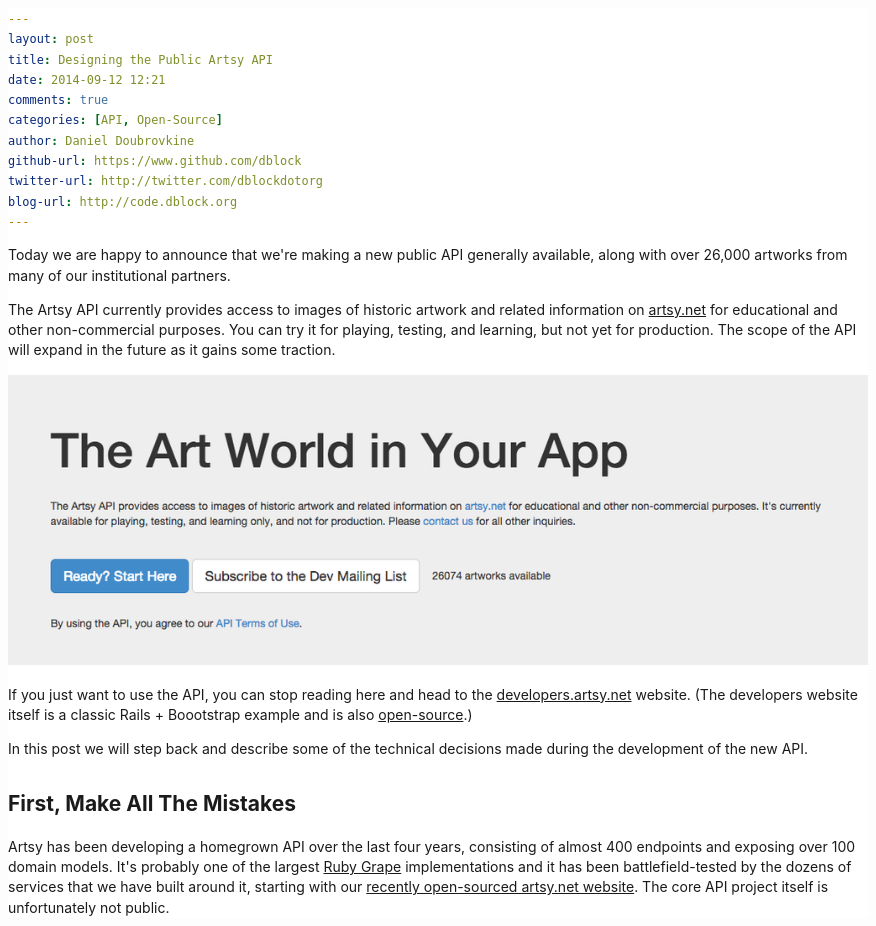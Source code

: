 ```yaml
---
layout: post
title: Designing the Public Artsy API
date: 2014-09-12 12:21
comments: true
categories: [API, Open-Source]
author: Daniel Doubrovkine
github-url: https://www.github.com/dblock
twitter-url: http://twitter.com/dblockdotorg
blog-url: http://code.dblock.org
---
```


Today we are happy to announce that we're making a new public API generally available, along with over 26,000 artworks from many of our institutional partners.

The Artsy API currently provides access to images of historic artwork and related information on [artsy.net](https://artsy.net) for educational and other non-commercial purposes. You can try it for playing, testing, and learning, but not yet for production. The scope of the API will expand in the future as it gains some traction.

<a href="https://developers.artsy.net"><img src="/images/2014-09-12-designing-the-public-artsy-api/the-art-world-in-your-app.png" border="0"></a>

If you just want to use the API, you can stop reading here and head to the [developers.artsy.net](https://developers.artsy.net/) website. (The developers website itself is a classic Rails + Boootstrap example and is also [open-source](https://github.com/artsy/doppler).)

In this post we will step back and describe some of the technical decisions made during the development of the new API.



## First, Make All The Mistakes

Artsy has been developing a homegrown API over the last four years, consisting of almost 400 endpoints and exposing over 100 domain models. It's probably one of the largest [Ruby Grape](https://github.com/intridea/grape) implementations and it has been battlefield-tested by the dozens of services that we have built around it, starting with our [recently open-sourced artsy.net website](https://github.com/artsy/force-public). The core API project itself is unfortunately not public.
